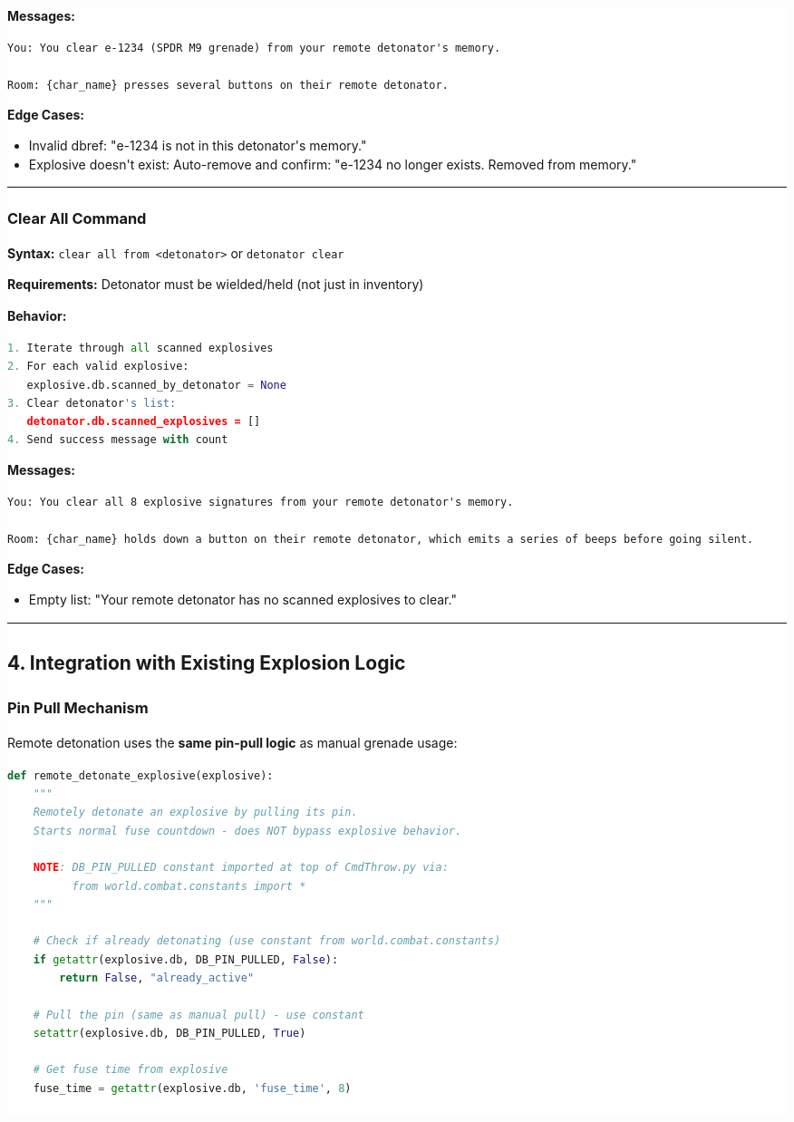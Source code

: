**Messages:**
```
You: You clear e-1234 (SPDR M9 grenade) from your remote detonator's memory.

Room: {char_name} presses several buttons on their remote detonator.
```

**Edge Cases:**
- Invalid dbref: "e-1234 is not in this detonator's memory."
- Explosive doesn't exist: Auto-remove and confirm: "e-1234 no longer exists. Removed from memory."

---

### Clear All Command

**Syntax:** `clear all from <detonator>` or `detonator clear`

**Requirements:** Detonator must be wielded/held (not just in inventory)

**Behavior:**
```python
1. Iterate through all scanned explosives
2. For each valid explosive:
   explosive.db.scanned_by_detonator = None
3. Clear detonator's list:
   detonator.db.scanned_explosives = []
4. Send success message with count
```

**Messages:**
```
You: You clear all 8 explosive signatures from your remote detonator's memory.

Room: {char_name} holds down a button on their remote detonator, which emits a series of beeps before going silent.
```

**Edge Cases:**
- Empty list: "Your remote detonator has no scanned explosives to clear."

---

## 4. Integration with Existing Explosion Logic

### Pin Pull Mechanism

Remote detonation uses the **same pin-pull logic** as manual grenade usage:

```python
def remote_detonate_explosive(explosive):
    """
    Remotely detonate an explosive by pulling its pin.
    Starts normal fuse countdown - does NOT bypass explosive behavior.
    
    NOTE: DB_PIN_PULLED constant imported at top of CmdThrow.py via:
          from world.combat.constants import *
    """
    
    # Check if already detonating (use constant from world.combat.constants)
    if getattr(explosive.db, DB_PIN_PULLED, False):
        return False, "already_active"
    
    # Pull the pin (same as manual pull) - use constant
    setattr(explosive.db, DB_PIN_PULLED, True)
    
    # Get fuse time from explosive
    fuse_time = getattr(explosive.db, 'fuse_time', 8)
    
```